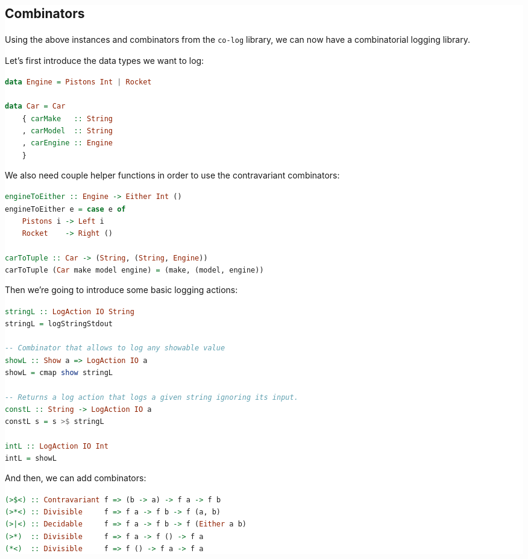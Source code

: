 ## Combinators

Using the above instances and combinators from the `co-log` library, we can now
have a combinatorial logging library.

Let’s first introduce the data types we want to log:

```haskell
data Engine = Pistons Int | Rocket

data Car = Car
    { carMake   :: String
    , carModel  :: String
    , carEngine :: Engine
    }
```

We also need couple helper functions in order to use the contravariant
combinators:

```haskell
engineToEither :: Engine -> Either Int ()
engineToEither e = case e of
    Pistons i -> Left i
    Rocket    -> Right ()

carToTuple :: Car -> (String, (String, Engine))
carToTuple (Car make model engine) = (make, (model, engine))
```

Then we’re going to introduce some basic logging actions:

```haskell
stringL :: LogAction IO String
stringL = logStringStdout

-- Combinator that allows to log any showable value
showL :: Show a => LogAction IO a
showL = cmap show stringL

-- Returns a log action that logs a given string ignoring its input.
constL :: String -> LogAction IO a
constL s = s >$ stringL

intL :: LogAction IO Int
intL = showL
```

And then, we can add combinators:

```haskell
(>$<) :: Contravariant f => (b -> a) -> f a -> f b
(>*<) :: Divisible     f => f a -> f b -> f (a, b)
(>|<) :: Decidable     f => f a -> f b -> f (Either a b)
(>*)  :: Divisible     f => f a -> f () -> f a
(*<)  :: Divisible     f => f () -> f a -> f a
```
